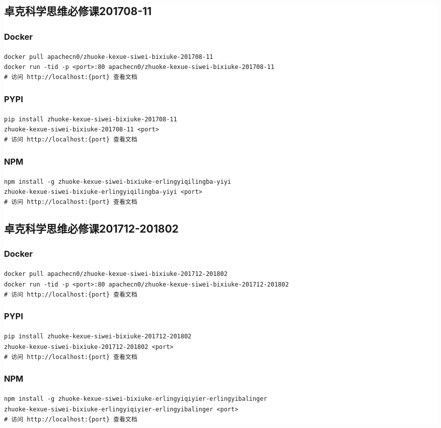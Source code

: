 ## 卓克科学思维必修课201708-11



### Docker

```
docker pull apachecn0/zhuoke-kexue-siwei-bixiuke-201708-11
docker run -tid -p <port>:80 apachecn0/zhuoke-kexue-siwei-bixiuke-201708-11
# 访问 http://localhost:{port} 查看文档
```

### PYPI

```
pip install zhuoke-kexue-siwei-bixiuke-201708-11
zhuoke-kexue-siwei-bixiuke-201708-11 <port>
# 访问 http://localhost:{port} 查看文档
```

### NPM

```
npm install -g zhuoke-kexue-siwei-bixiuke-erlingyiqilingba-yiyi
zhuoke-kexue-siwei-bixiuke-erlingyiqilingba-yiyi <port>
# 访问 http://localhost:{port} 查看文档
```

## 卓克科学思维必修课201712-201802



### Docker

```
docker pull apachecn0/zhuoke-kexue-siwei-bixiuke-201712-201802
docker run -tid -p <port>:80 apachecn0/zhuoke-kexue-siwei-bixiuke-201712-201802
# 访问 http://localhost:{port} 查看文档
```

### PYPI

```
pip install zhuoke-kexue-siwei-bixiuke-201712-201802
zhuoke-kexue-siwei-bixiuke-201712-201802 <port>
# 访问 http://localhost:{port} 查看文档
```

### NPM

```
npm install -g zhuoke-kexue-siwei-bixiuke-erlingyiqiyier-erlingyibalinger
zhuoke-kexue-siwei-bixiuke-erlingyiqiyier-erlingyibalinger <port>
# 访问 http://localhost:{port} 查看文档
```
